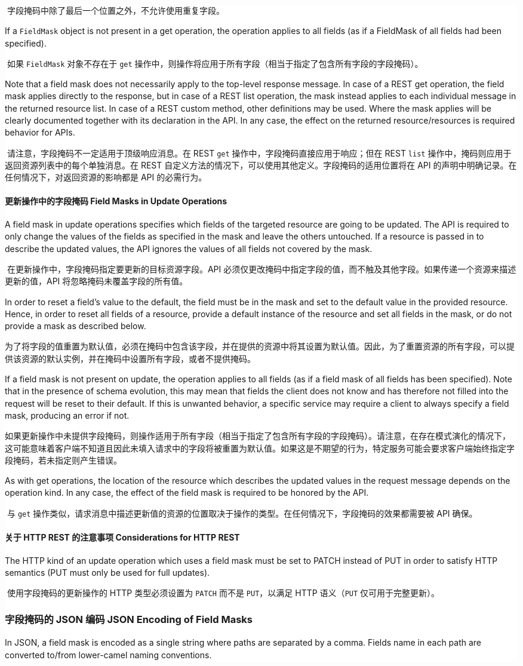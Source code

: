 ​	字段掩码中除了最后一个位置之外，不允许使用重复字段。

If a `FieldMask` object is not present in a get operation, the operation applies to all fields (as if a FieldMask of all fields had been specified).

​	如果 `FieldMask` 对象不存在于 `get` 操作中，则操作将应用于所有字段（相当于指定了包含所有字段的字段掩码）。

Note that a field mask does not necessarily apply to the top-level response message. In case of a REST get operation, the field mask applies directly to the response, but in case of a REST list operation, the mask instead applies to each individual message in the returned resource list. In case of a REST custom method, other definitions may be used. Where the mask applies will be clearly documented together with its declaration in the API. In any case, the effect on the returned resource/resources is required behavior for APIs.

​	请注意，字段掩码不一定适用于顶级响应消息。在 REST `get` 操作中，字段掩码直接应用于响应；但在 REST `list` 操作中，掩码则应用于返回资源列表中的每个单独消息。在 REST 自定义方法的情况下，可以使用其他定义。字段掩码的适用位置将在 API 的声明中明确记录。在任何情况下，对返回资源的影响都是 API 的必需行为。

#### 更新操作中的字段掩码 Field Masks in Update Operations

A field mask in update operations specifies which fields of the targeted resource are going to be updated. The API is required to only change the values of the fields as specified in the mask and leave the others untouched. If a resource is passed in to describe the updated values, the API ignores the values of all fields not covered by the mask.

​	在更新操作中，字段掩码指定要更新的目标资源字段。API 必须仅更改掩码中指定字段的值，而不触及其他字段。如果传递一个资源来描述更新的值，API 将忽略掩码未覆盖字段的所有值。

In order to reset a field’s value to the default, the field must be in the mask and set to the default value in the provided resource. Hence, in order to reset all fields of a resource, provide a default instance of the resource and set all fields in the mask, or do not provide a mask as described below.

​	为了将字段的值重置为默认值，必须在掩码中包含该字段，并在提供的资源中将其设置为默认值。因此，为了重置资源的所有字段，可以提供该资源的默认实例，并在掩码中设置所有字段，或者不提供掩码。

If a field mask is not present on update, the operation applies to all fields (as if a field mask of all fields has been specified). Note that in the presence of schema evolution, this may mean that fields the client does not know and has therefore not filled into the request will be reset to their default. If this is unwanted behavior, a specific service may require a client to always specify a field mask, producing an error if not.

​	如果更新操作中未提供字段掩码，则操作适用于所有字段（相当于指定了包含所有字段的字段掩码）。请注意，在存在模式演化的情况下，这可能意味着客户端不知道且因此未填入请求中的字段将被重置为默认值。如果这是不期望的行为，特定服务可能会要求客户端始终指定字段掩码，若未指定则产生错误。

As with get operations, the location of the resource which describes the updated values in the request message depends on the operation kind. In any case, the effect of the field mask is required to be honored by the API.

​	与 `get` 操作类似，请求消息中描述更新值的资源的位置取决于操作的类型。在任何情况下，字段掩码的效果都需要被 API 确保。

#### 关于 HTTP REST 的注意事项 Considerations for HTTP REST

The HTTP kind of an update operation which uses a field mask must be set to PATCH instead of PUT in order to satisfy HTTP semantics (PUT must only be used for full updates).

​	使用字段掩码的更新操作的 HTTP 类型必须设置为 `PATCH` 而不是 `PUT`，以满足 HTTP 语义（`PUT` 仅可用于完整更新）。

### 字段掩码的 JSON 编码 JSON Encoding of Field Masks

In JSON, a field mask is encoded as a single string where paths are separated by a comma. Fields name in each path are converted to/from lower-camel naming conventions.
